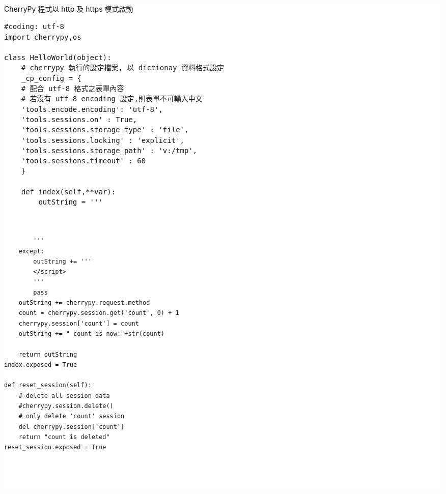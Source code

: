 CherryPy 程式以 http 及 https 模式啟動

<pre class="brush: python">
#coding: utf-8
import cherrypy,os
 
class HelloWorld(object):
    # cherrypy 執行的設定檔案, 以 dictionay 資料格式設定
    _cp_config = {
    # 配合 utf-8 格式之表單內容
    # 若沒有 utf-8 encoding 設定,則表單不可輸入中文
    'tools.encode.encoding': 'utf-8',
    'tools.sessions.on' : True,
    'tools.sessions.storage_type' : 'file',
    'tools.sessions.locking' : 'explicit',
    'tools.sessions.storage_path' : 'v:/tmp',
    'tools.sessions.timeout' : 60
    }
 
    def index(self,**var):
        outString = '''
        <script>
        '''
        try:
            if var['var1'] != None:
                outString += "document.write('"+var['var1']+"');"
            else:
                outString += "document.write('no var1 value');"
            outString += '''
            </script>
            '''
        except:
            outString += '''
            </script>
            '''
            pass
        outString += cherrypy.request.method
        count = cherrypy.session.get('count', 0) + 1
        cherrypy.session['count'] = count
        outString += " count is now:"+str(count)
 
        return outString
    index.exposed = True
 
    def reset_session(self):
        # delete all session data
        #cherrypy.session.delete()
        # only delete 'count' session
        del cherrypy.session['count']
        return "count is deleted"
    reset_session.exposed = True
 